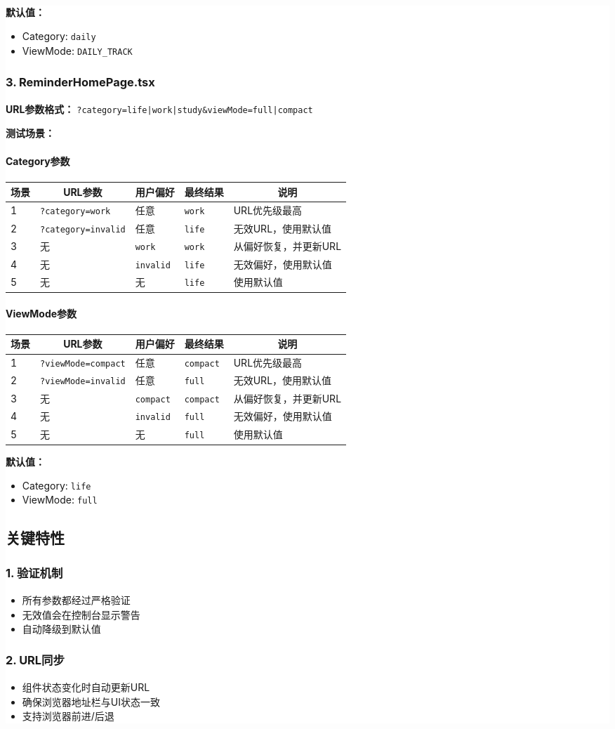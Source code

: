 **默认值：** 
- Category: `daily`
- ViewMode: `DAILY_TRACK`

### 3. ReminderHomePage.tsx

**URL参数格式：** `?category=life|work|study&viewMode=full|compact`

**测试场景：**

#### Category参数

| 场景 | URL参数 | 用户偏好 | 最终结果 | 说明 |
|------|---------|----------|----------|------|
| 1 | `?category=work` | 任意 | `work` | URL优先级最高 |
| 2 | `?category=invalid` | 任意 | `life` | 无效URL，使用默认值 |
| 3 | 无 | `work` | `work` | 从偏好恢复，并更新URL |
| 4 | 无 | `invalid` | `life` | 无效偏好，使用默认值 |
| 5 | 无 | 无 | `life` | 使用默认值 |

#### ViewMode参数

| 场景 | URL参数 | 用户偏好 | 最终结果 | 说明 |
|------|---------|----------|----------|------|
| 1 | `?viewMode=compact` | 任意 | `compact` | URL优先级最高 |
| 2 | `?viewMode=invalid` | 任意 | `full` | 无效URL，使用默认值 |
| 3 | 无 | `compact` | `compact` | 从偏好恢复，并更新URL |
| 4 | 无 | `invalid` | `full` | 无效偏好，使用默认值 |
| 5 | 无 | 无 | `full` | 使用默认值 |

**默认值：** 
- Category: `life`
- ViewMode: `full`

## 关键特性

### 1. 验证机制
- 所有参数都经过严格验证
- 无效值会在控制台显示警告
- 自动降级到默认值

### 2. URL同步
- 组件状态变化时自动更新URL
- 确保浏览器地址栏与UI状态一致
- 支持浏览器前进/后退
